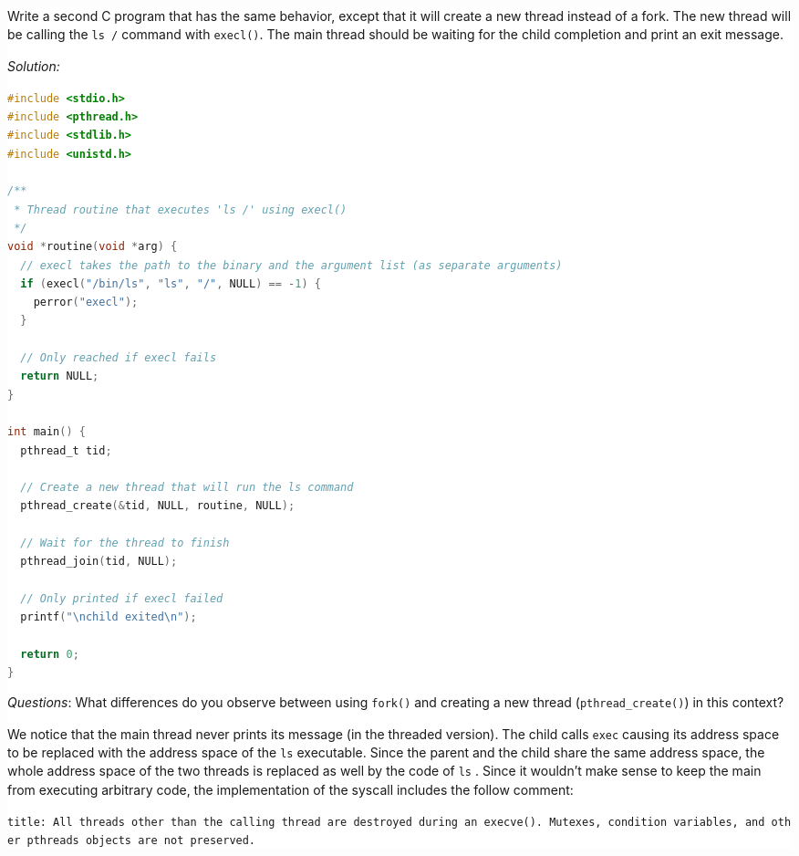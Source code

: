 Write a second C program that has the same behavior, except that it will create a new thread instead of a fork. The new thread will be calling the ```ls /``` command with ```execl()```. The main thread should be waiting for the child completion and print an exit message.

*Solution:*

```c
#include <stdio.h>      
#include <pthread.h>   
#include <stdlib.h>    
#include <unistd.h>    

/**
 * Thread routine that executes 'ls /' using execl()
 */
void *routine(void *arg) {
  // execl takes the path to the binary and the argument list (as separate arguments)
  if (execl("/bin/ls", "ls", "/", NULL) == -1) {
    perror("execl");
  }

  // Only reached if execl fails
  return NULL;
}

int main() {
  pthread_t tid;

  // Create a new thread that will run the ls command
  pthread_create(&tid, NULL, routine, NULL);

  // Wait for the thread to finish
  pthread_join(tid, NULL);

  // Only printed if execl failed
  printf("\nchild exited\n");

  return 0;
}

```


*Questions*: What differences do you observe between using ```fork()``` and creating a new thread (```pthread_create()```) in this context?

We notice that the main thread never prints its message (in the threaded version). The child calls ```exec``` causing its address space to be replaced with the address space of the ```ls``` executable. Since the parent and the child share the same address space, the whole address space of the two threads is replaced as well by the code of ```ls``` . Since it wouldn’t make sense to keep the main from executing arbitrary code, the implementation of the syscall includes the follow comment:

```ad-abstract
title: All threads other than the calling thread are destroyed during an execve(). Mutexes, condition variables, and other pthreads objects are not preserved.
```
